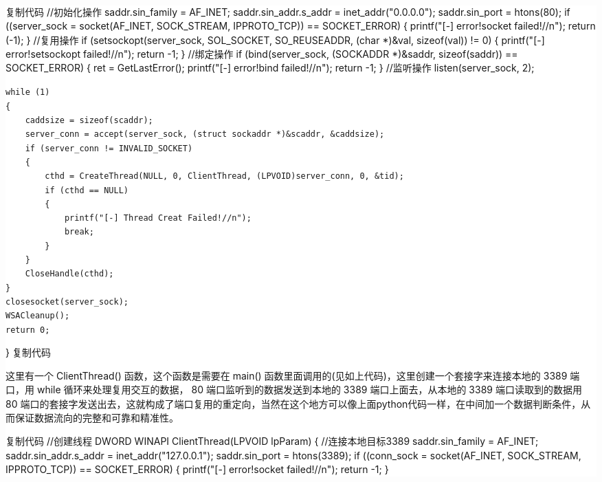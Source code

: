 复制代码
 //初始化操作 
    saddr.sin_family = AF_INET; 
    saddr.sin_addr.s_addr = inet_addr("0.0.0.0"); 
    saddr.sin_port = htons(80); 
    if ((server_sock = socket(AF_INET, SOCK_STREAM, IPPROTO_TCP)) == SOCKET_ERROR) 
    { 
        printf("[-] error!socket failed!//n"); 
        return (-1); 
    } 
    //复用操作 
    if (setsockopt(server_sock, SOL_SOCKET, SO_REUSEADDR, (char *)&val, sizeof(val)) != 0) 
    { 
        printf("[-] error!setsockopt failed!//n"); 
        return -1; 
    } 
    //绑定操作 
    if (bind(server_sock, (SOCKADDR *)&saddr, sizeof(saddr)) == SOCKET_ERROR) 
    { 
        ret = GetLastError(); 
        printf("[-] error!bind failed!//n"); 
        return -1; 
    } 
    //监听操作 
    listen(server_sock, 2); 
 
    while (1) 
    { 
        caddsize = sizeof(scaddr); 
        server_conn = accept(server_sock, (struct sockaddr *)&scaddr, &caddsize); 
        if (server_conn != INVALID_SOCKET) 
        { 
            cthd = CreateThread(NULL, 0, ClientThread, (LPVOID)server_conn, 0, &tid); 
            if (cthd == NULL) 
            { 
                printf("[-] Thread Creat Failed!//n"); 
                break; 
            } 
        } 
        CloseHandle(cthd); 
    } 
    closesocket(server_sock); 
    WSACleanup(); 
    return 0; 
} 
复制代码
 

这里有一个 ClientThread() 函数，这个函数是需要在 main() 函数里面调用的(见如上代码)，这里创建一个套接字来连接本地的 3389 端口，用 while 循环来处理复用交互的数据， 80 端口监听到的数据发送到本地的 3389 端口上面去，从本地的 3389 端口读取到的数据用 80 端口的套接字发送出去，这就构成了端口复用的重定向，当然在这个地方可以像上面python代码一样，在中间加一个数据判断条件，从而保证数据流向的完整和可靠和精准性。

复制代码
//创建线程 
DWORD WINAPI ClientThread(LPVOID lpParam) 
{ 
    //连接本地目标3389 
    saddr.sin_family = AF_INET; 
    saddr.sin_addr.s_addr = inet_addr("127.0.0.1"); 
    saddr.sin_port = htons(3389); 
    if ((conn_sock = socket(AF_INET, SOCK_STREAM, IPPROTO_TCP)) == SOCKET_ERROR) 
    { 
        printf("[-] error!socket failed!//n"); 
        return -1; 
    } 